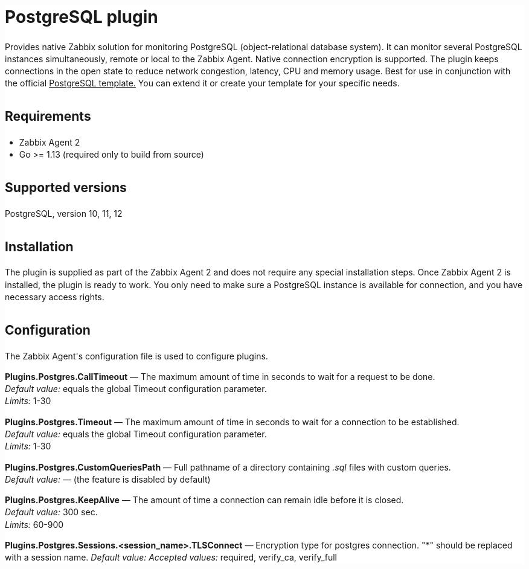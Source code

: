 # PostgreSQL plugin
Provides native Zabbix solution for monitoring PostgreSQL (object-relational database system). 
It can monitor several PostgreSQL instances simultaneously, remote or local to the Zabbix Agent.
Native connection encryption is supported. The plugin keeps connections in the open state to reduce network 
congestion, latency, CPU and memory usage. Best for use in conjunction with the official 
[PostgreSQL template.](https://git.zabbix.com/projects/ZBX/repos/zabbix/browse/templates/db/postgresql_agent2) 
You can extend it or create your template for your specific needs.

## Requirements
- Zabbix Agent 2
- Go >= 1.13 (required only to build from source)

## Supported versions
PostgreSQL, version 10, 11, 12

## Installation
The plugin is supplied as part of the Zabbix Agent 2 and does not require any special installation steps. 
Once Zabbix Agent 2 is installed, the plugin is ready to work. You only need to make sure a PostgreSQL instance is 
available for connection, and you have necessary access rights.

## Configuration
The Zabbix Agent's configuration file is used to configure plugins.

**Plugins.Postgres.CallTimeout** — The maximum amount of time in seconds to wait for a request to be done.  
*Default value:* equals the global Timeout configuration parameter.  
*Limits:* 1-30

**Plugins.Postgres.Timeout** — The maximum amount of time in seconds to wait for a connection to be established.  
*Default value:* equals the global Timeout configuration parameter.  
*Limits:* 1-30

**Plugins.Postgres.CustomQueriesPath** — Full pathname of a directory containing *.sql* files with custom queries.  
*Default value:* — (the feature is disabled by default)

**Plugins.Postgres.KeepAlive** — The amount of time a connection can remain idle before it is closed.  
*Default value:* 300 sec.  
*Limits:* 60-900

**Plugins.Postgres.Sessions.<session_name>.TLSConnect** — Encryption type for postgres connection. "*" should be replaced with a session name.
*Default value:* 
*Accepted values:*  required, verify_ca, verify_full
